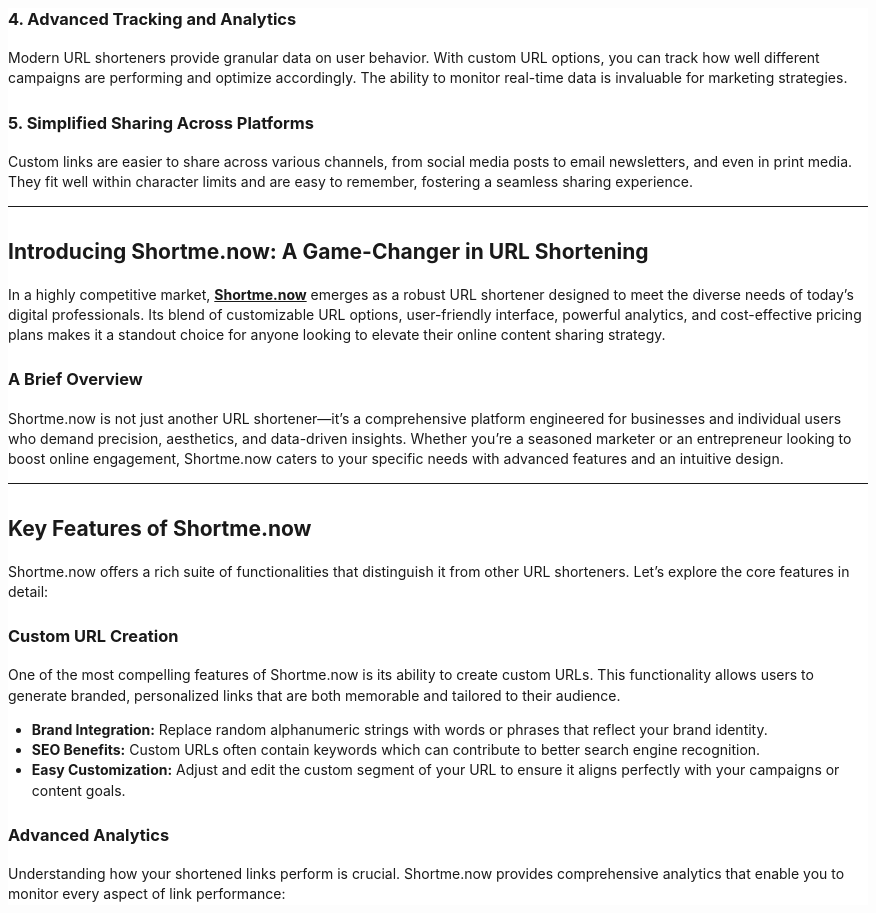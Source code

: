 ### 4. **Advanced Tracking and Analytics**
Modern URL shorteners provide granular data on user behavior. With custom URL options, you can track how well different campaigns are performing and optimize accordingly. The ability to monitor real-time data is invaluable for marketing strategies.

### 5. **Simplified Sharing Across Platforms**
Custom links are easier to share across various channels, from social media posts to email newsletters, and even in print media. They fit well within character limits and are easy to remember, fostering a seamless sharing experience.

---

## Introducing Shortme.now: A Game-Changer in URL Shortening

In a highly competitive market, **[Shortme.now](https://shortme.now)** emerges as a robust URL shortener designed to meet the diverse needs of today’s digital professionals. Its blend of customizable URL options, user-friendly interface, powerful analytics, and cost-effective pricing plans makes it a standout choice for anyone looking to elevate their online content sharing strategy.

### A Brief Overview

Shortme.now is not just another URL shortener—it’s a comprehensive platform engineered for businesses and individual users who demand precision, aesthetics, and data-driven insights. Whether you’re a seasoned marketer or an entrepreneur looking to boost online engagement, Shortme.now caters to your specific needs with advanced features and an intuitive design.

---

## Key Features of Shortme.now

Shortme.now offers a rich suite of functionalities that distinguish it from other URL shorteners. Let’s explore the core features in detail:

### Custom URL Creation

One of the most compelling features of Shortme.now is its ability to create custom URLs. This functionality allows users to generate branded, personalized links that are both memorable and tailored to their audience.

- **Brand Integration:** Replace random alphanumeric strings with words or phrases that reflect your brand identity.
- **SEO Benefits:** Custom URLs often contain keywords which can contribute to better search engine recognition.
- **Easy Customization:** Adjust and edit the custom segment of your URL to ensure it aligns perfectly with your campaigns or content goals.

### Advanced Analytics

Understanding how your shortened links perform is crucial. Shortme.now provides comprehensive analytics that enable you to monitor every aspect of link performance:
